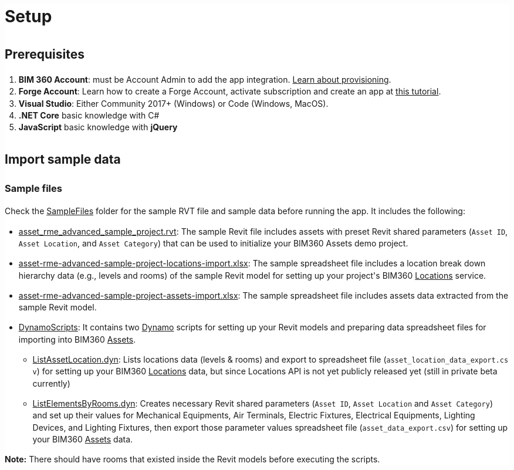 # Setup

## Prerequisites

1. **BIM 360 Account**: must be Account Admin to add the app integration. [Learn about provisioning](https://forge.autodesk.com/blog/bim-360-docs-provisioning-forge-apps).
2. **Forge Account**: Learn how to create a Forge Account, activate subscription and create an app at [this tutorial](http://learnforge.autodesk.io/#/account/). 
3. **Visual Studio**: Either Community 2017+ (Windows) or Code (Windows, MacOS).
4. **.NET Core** basic knowledge with C#
5. **JavaScript** basic knowledge with **jQuery**

## Import sample data

### Sample files

Check the [SampleFiles](SampleFiles) folder for the sample RVT file and sample data before running the app. It includes the following:

- [asset_rme_advanced_sample_project.rvt](SampleFiles/asset_rme_advanced_sample_project.rvt): The sample Revit file includes assets with preset Revit shared parameters (`Asset ID`, `Asset Location`, and `Asset Category`) that can be used to initialize your BIM360 Assets demo project.

- [asset-rme-advanced-sample-project-locations-import.xlsx](SampleFiles/asset-rme-advanced-sample-project-locations-import.xlsx): The sample spreadsheet file includes a location break down hierarchy data (e.g., levels and rooms) of the sample Revit model for setting up your project's BIM360 [Locations](https://help.autodesk.com/view/BIM360D/ENU/?guid=BIM360D_Administration_About_Project_Admin_about_location_html) service.

- [asset-rme-advanced-sample-project-assets-import.xlsx](SampleFiles/asset-rme-advanced-sample-project-assets-import.xlsx): The sample spreadsheet file includes assets data extracted from the sample Revit model.

- [DynamoScripts](SampleFiles/DynamoScripts): It contains two [Dynamo](https://dynamobim.org/) scripts for setting up your Revit models and preparing data spreadsheet files for importing into  BIM360 [Assets](https://help.autodesk.com/view/BIM360D/ENU/?guid=BIM360D_Assets_about_assets_assets_overview_html).

    - [ListAssetLocation.dyn](SampleFiles/DynamoScripts/ListAssetLocation.dyn): Lists locations data (levels & rooms) and export to spreadsheet file (`asset_location_data_export.csv`) for setting up your BIM360 [Locations](https://help.autodesk.com/view/BIM360D/ENU/?guid=BIM360D_Administration_About_Project_Admin_about_location_html) data, but since Locations API is not yet publicly released yet (still in private beta currently)

    - [ListElementsByRooms.dyn](SampleFiles/DynamoScripts/ListElementsByRooms.dyn): Creates necessary Revit shared parameters (`Asset ID`, `Asset Location` and `Asset Category`) and set up their values for Mechanical Equipments, Air Terminals, Electric Fixtures, Electrical Equipments, Lighting Devices, and Lighting Fixtures, then export those parameter values spreadsheet file (`asset_data_export.csv`) for setting up your BIM360 [Assets](https://help.autodesk.com/view/BIM360D/ENU/?guid=BIM360D_Assets_about_assets_assets_overview_html) data.

**Note:** There should have rooms that existed inside the Revit models before executing the scripts.

